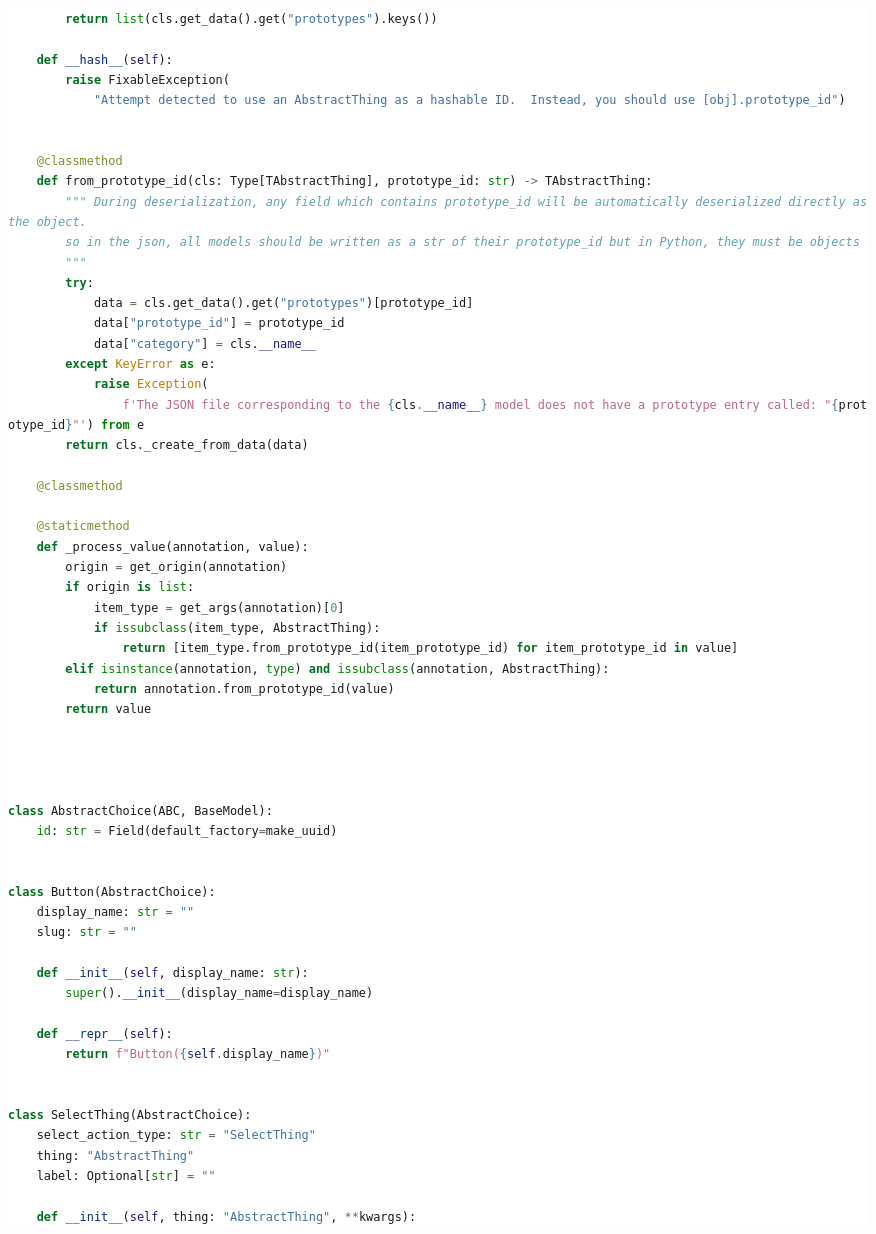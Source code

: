 ```python engine/lib.py
        return list(cls.get_data().get("prototypes").keys())

    def __hash__(self):
        raise FixableException(
            "Attempt detected to use an AbstractThing as a hashable ID.  Instead, you should use [obj].prototype_id")


    @classmethod
    def from_prototype_id(cls: Type[TAbstractThing], prototype_id: str) -> TAbstractThing:
        """ During deserialization, any field which contains prototype_id will be automatically deserialized directly as the object.
        so in the json, all models should be written as a str of their prototype_id but in Python, they must be objects
        """
        try:
            data = cls.get_data().get("prototypes")[prototype_id]
            data["prototype_id"] = prototype_id
            data["category"] = cls.__name__
        except KeyError as e:
            raise Exception(
                f'The JSON file corresponding to the {cls.__name__} model does not have a prototype entry called: "{prototype_id}"') from e
        return cls._create_from_data(data)

    @classmethod

    @staticmethod
    def _process_value(annotation, value):
        origin = get_origin(annotation)
        if origin is list:
            item_type = get_args(annotation)[0]
            if issubclass(item_type, AbstractThing):
                return [item_type.from_prototype_id(item_prototype_id) for item_prototype_id in value]
        elif isinstance(annotation, type) and issubclass(annotation, AbstractThing):
            return annotation.from_prototype_id(value)
        return value




class AbstractChoice(ABC, BaseModel):
    id: str = Field(default_factory=make_uuid)


class Button(AbstractChoice):
    display_name: str = ""
    slug: str = ""

    def __init__(self, display_name: str):
        super().__init__(display_name=display_name)

    def __repr__(self):
        return f"Button({self.display_name})"


class SelectThing(AbstractChoice):
    select_action_type: str = "SelectThing"
    thing: "AbstractThing"
    label: Optional[str] = ""

    def __init__(self, thing: "AbstractThing", **kwargs):
```